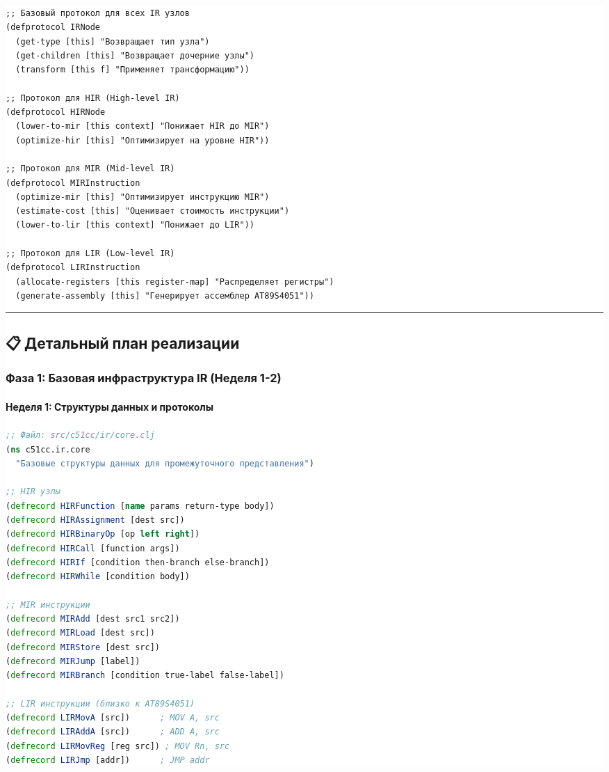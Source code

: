 ```
;; Базовый протокол для всех IR узлов
(defprotocol IRNode
  (get-type [this] "Возвращает тип узла")
  (get-children [this] "Возвращает дочерние узлы")
  (transform [this f] "Применяет трансформацию"))

;; Протокол для HIR (High-level IR)
(defprotocol HIRNode
  (lower-to-mir [this context] "Понижает HIR до MIR")
  (optimize-hir [this] "Оптимизирует на уровне HIR"))

;; Протокол для MIR (Mid-level IR)  
(defprotocol MIRInstruction
  (optimize-mir [this] "Оптимизирует инструкцию MIR")
  (estimate-cost [this] "Оценивает стоимость инструкции")
  (lower-to-lir [this context] "Понижает до LIR"))

;; Протокол для LIR (Low-level IR)
(defprotocol LIRInstruction
  (allocate-registers [this register-map] "Распределяет регистры")
  (generate-assembly [this] "Генерирует ассемблер AT89S4051"))
```

---

## 📋 Детальный план реализации

### **Фаза 1: Базовая инфраструктура IR (Неделя 1-2)**

#### Неделя 1: Структуры данных и протоколы

```clojure
;; Файл: src/c51cc/ir/core.clj
(ns c51cc.ir.core
  "Базовые структуры данных для промежуточного представления")

;; HIR узлы
(defrecord HIRFunction [name params return-type body])
(defrecord HIRAssignment [dest src])
(defrecord HIRBinaryOp [op left right])
(defrecord HIRCall [function args])
(defrecord HIRIf [condition then-branch else-branch])
(defrecord HIRWhile [condition body])

;; MIR инструкции
(defrecord MIRAdd [dest src1 src2])
(defrecord MIRLoad [dest src])
(defrecord MIRStore [dest src])
(defrecord MIRJump [label])
(defrecord MIRBranch [condition true-label false-label])

;; LIR инструкции (близко к AT89S4051)
(defrecord LIRMovA [src])      ; MOV A, src
(defrecord LIRAddA [src])      ; ADD A, src
(defrecord LIRMovReg [reg src]) ; MOV Rn, src
(defrecord LIRJmp [addr])      ; JMP addr
```
